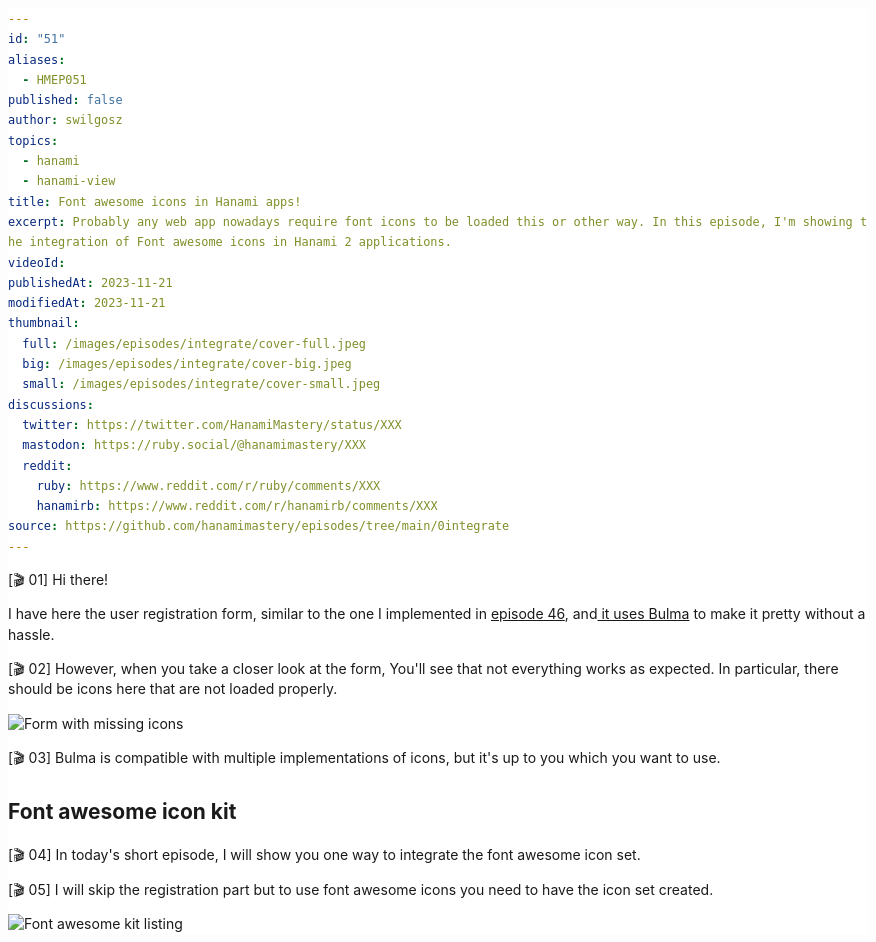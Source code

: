 ```yaml
---
id: "51"
aliases:
  - HMEP051
published: false
author: swilgosz
topics:
  - hanami
  - hanami-view
title: Font awesome icons in Hanami apps!
excerpt: Probably any web app nowadays require font icons to be loaded this or other way. In this episode, I'm showing the integration of Font awesome icons in Hanami 2 applications.
videoId: 
publishedAt: 2023-11-21
modifiedAt: 2023-11-21
thumbnail:
  full: /images/episodes/integrate/cover-full.jpeg
  big: /images/episodes/integrate/cover-big.jpeg
  small: /images/episodes/integrate/cover-small.jpeg
discussions:
  twitter: https://twitter.com/HanamiMastery/status/XXX
  mastodon: https://ruby.social/@hanamimastery/XXX
  reddit:
    ruby: https://www.reddit.com/r/ruby/comments/XXX
    hanamirb: https://www.reddit.com/r/hanamirb/comments/XXX
source: https://github.com/hanamimastery/episodes/tree/main/0integrate
---
```


[🎬 01] Hi there!

I have here the user registration form, similar to the one I implemented in [episode 46](/episodes/46-contact-form), and[ it uses Bulma](/episodes/3-style-your-app-with-bulma) to make it pretty without a hassle.

[🎬 02] However, when you take a closer look at the form, You'll see that not everything works as expected. In particular, there should be icons here that are not loaded properly.

![Form with missing icons](/images/episodes/51/form-missing-icons.png)

[🎬 03] Bulma is compatible with multiple implementations of icons, but it's up to you which you want to use.

## Font awesome icon kit

[🎬 04] In today's short episode, I will show you one way to integrate the font awesome icon set.

[🎬 05] I will skip the registration part but to use font awesome icons you need to have the icon set created.

![Font awesome kit listing](/images/episodes/51/fa-kits-listing.png)
